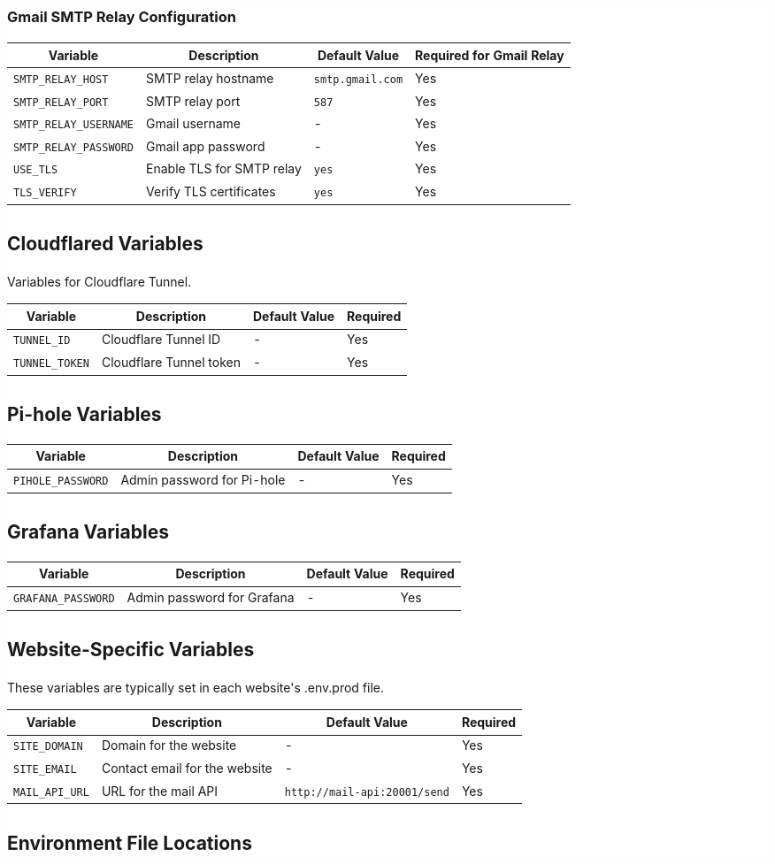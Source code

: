 ### Gmail SMTP Relay Configuration

| Variable | Description | Default Value | Required for Gmail Relay |
|----------|-------------|---------------|--------------------------|
| `SMTP_RELAY_HOST` | SMTP relay hostname | `smtp.gmail.com` | Yes |
| `SMTP_RELAY_PORT` | SMTP relay port | `587` | Yes |
| `SMTP_RELAY_USERNAME` | Gmail username | - | Yes |
| `SMTP_RELAY_PASSWORD` | Gmail app password | - | Yes |
| `USE_TLS` | Enable TLS for SMTP relay | `yes` | Yes |
| `TLS_VERIFY` | Verify TLS certificates | `yes` | Yes |

## Cloudflared Variables

Variables for Cloudflare Tunnel.

| Variable | Description | Default Value | Required |
|----------|-------------|---------------|----------|
| `TUNNEL_ID` | Cloudflare Tunnel ID | - | Yes |
| `TUNNEL_TOKEN` | Cloudflare Tunnel token | - | Yes |

## Pi-hole Variables

| Variable | Description | Default Value | Required |
|----------|-------------|---------------|----------|
| `PIHOLE_PASSWORD` | Admin password for Pi-hole | - | Yes |

## Grafana Variables

| Variable | Description | Default Value | Required |
|----------|-------------|---------------|----------|
| `GRAFANA_PASSWORD` | Admin password for Grafana | - | Yes |

## Website-Specific Variables

These variables are typically set in each website's .env.prod file.

| Variable | Description | Default Value | Required |
|----------|-------------|---------------|----------|
| `SITE_DOMAIN` | Domain for the website | - | Yes |
| `SITE_EMAIL` | Contact email for the website | - | Yes |
| `MAIL_API_URL` | URL for the mail API | `http://mail-api:20001/send` | Yes |

## Environment File Locations
